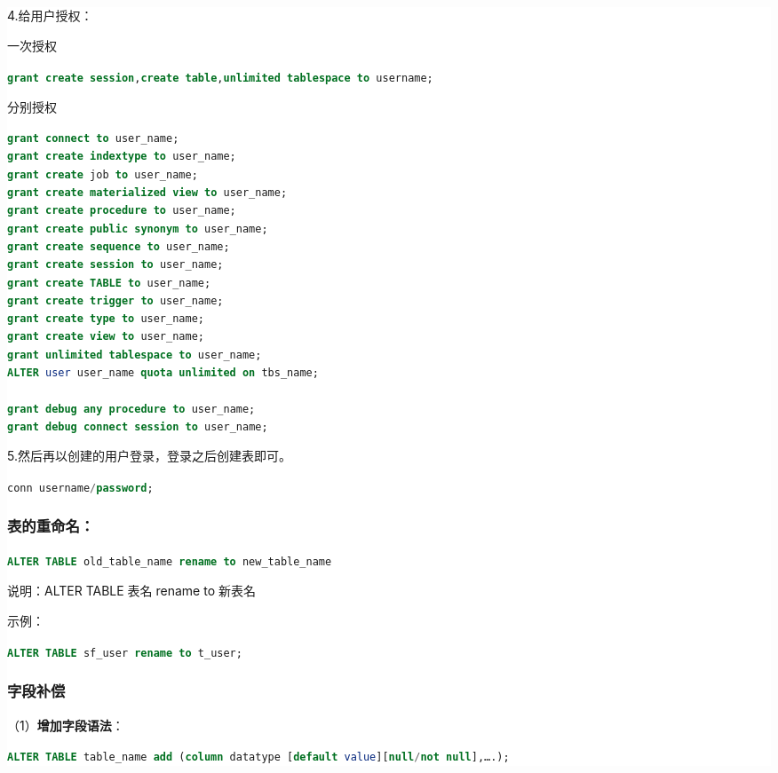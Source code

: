 4.给用户授权：   

一次授权

```sql
grant create session,create table,unlimited tablespace to username;
```

分别授权

```sql
grant connect to user_name;
grant create indextype to user_name;
grant create job to user_name;
grant create materialized view to user_name;
grant create procedure to user_name;
grant create public synonym to user_name;
grant create sequence to user_name;
grant create session to user_name;
grant create TABLE to user_name;
grant create trigger to user_name;
grant create type to user_name;
grant create view to user_name;
grant unlimited tablespace to user_name;
ALTER user user_name quota unlimited on tbs_name;

grant debug any procedure to user_name;
grant debug connect session to user_name;
```

5.然后再以创建的用户登录，登录之后创建表即可。

```sql
conn username/password;
```


### 表的重命名：

```sql
ALTER TABLE old_table_name rename to new_table_name
```

说明：ALTER TABLE 表名 rename to 新表名

示例：

```sql
ALTER TABLE sf_user rename to t_user;
```



### 字段补偿

（1）**增加字段语法**：

```sql
ALTER TABLE table_name add (column datatype [default value][null/not null],….);
```

